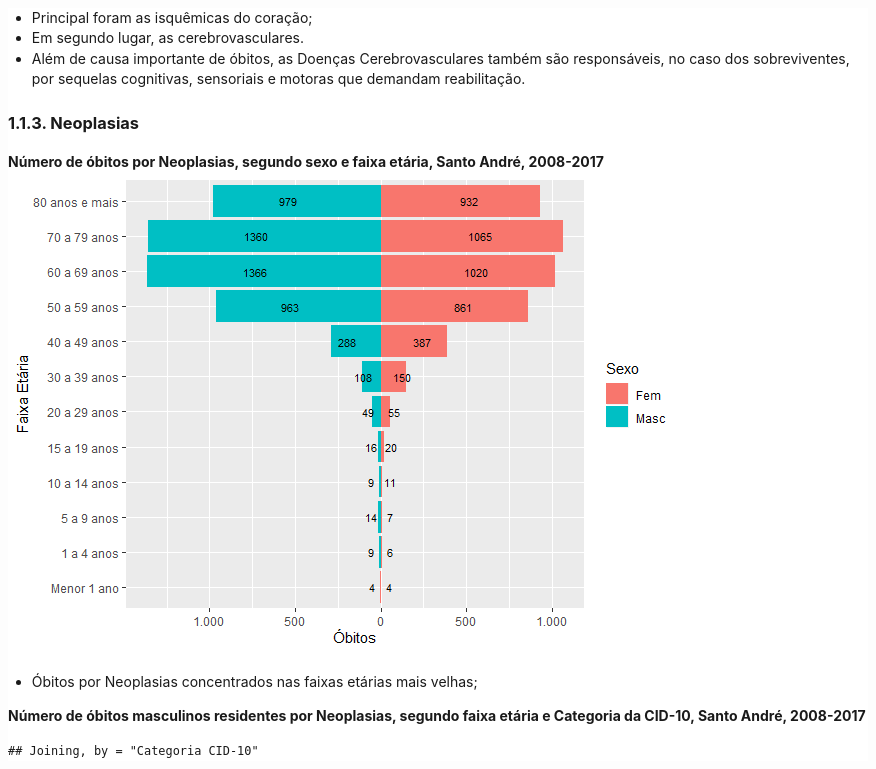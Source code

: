   - Principal foram as isquêmicas do coração;
  - Em segundo lugar, as cerebrovasculares.
  - Além de causa importante de óbitos, as Doenças Cerebrovasculares
    também são responsáveis, no caso dos sobreviventes, por sequelas
    cognitivas, sensoriais e motoras que demandam reabilitação.

### 1.1.3. Neoplasias

**Número de óbitos por Neoplasias, segundo sexo e faixa etária, Santo
André, 2008-2017**
![](README_files/figure-gfm/fig_piramide_obitos_cancer-1.png)

  - Óbitos por Neoplasias concentrados nas faixas etárias mais velhas;

**Número de óbitos masculinos residentes por Neoplasias, segundo faixa
etária e Categoria da CID-10, Santo André, 2008-2017**

    ## Joining, by = "Categoria CID-10"
